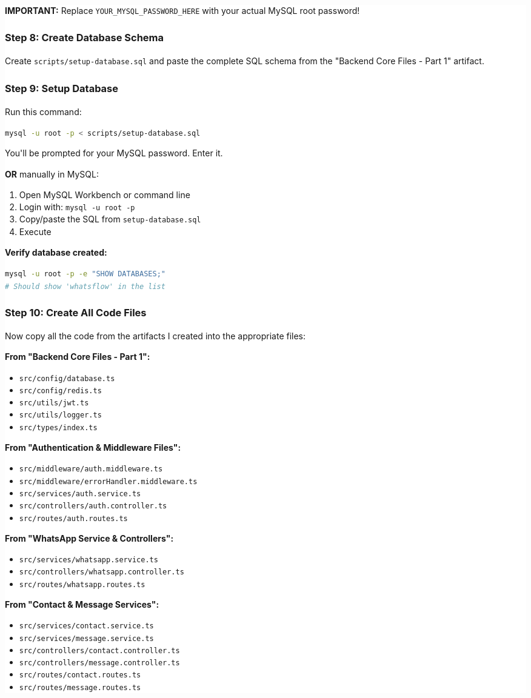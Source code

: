 **IMPORTANT:** Replace `YOUR_MYSQL_PASSWORD_HERE` with your actual MySQL root password!

### Step 8: Create Database Schema

Create `scripts/setup-database.sql` and paste the complete SQL schema from the "Backend Core Files - Part 1" artifact.

### Step 9: Setup Database

Run this command:

```bash
mysql -u root -p < scripts/setup-database.sql
```

You'll be prompted for your MySQL password. Enter it.

**OR** manually in MySQL:
1. Open MySQL Workbench or command line
2. Login with: `mysql -u root -p`
3. Copy/paste the SQL from `setup-database.sql`
4. Execute

**Verify database created:**
```bash
mysql -u root -p -e "SHOW DATABASES;"
# Should show 'whatsflow' in the list
```

### Step 10: Create All Code Files

Now copy all the code from the artifacts I created into the appropriate files:

**From "Backend Core Files - Part 1":**
- `src/config/database.ts`
- `src/config/redis.ts`
- `src/utils/jwt.ts`
- `src/utils/logger.ts`
- `src/types/index.ts`

**From "Authentication & Middleware Files":**
- `src/middleware/auth.middleware.ts`
- `src/middleware/errorHandler.middleware.ts`
- `src/services/auth.service.ts`
- `src/controllers/auth.controller.ts`
- `src/routes/auth.routes.ts`

**From "WhatsApp Service & Controllers":**
- `src/services/whatsapp.service.ts`
- `src/controllers/whatsapp.controller.ts`
- `src/routes/whatsapp.routes.ts`

**From "Contact & Message Services":**
- `src/services/contact.service.ts`
- `src/services/message.service.ts`
- `src/controllers/contact.controller.ts`
- `src/controllers/message.controller.ts`
- `src/routes/contact.routes.ts`
- `src/routes/message.routes.ts`

